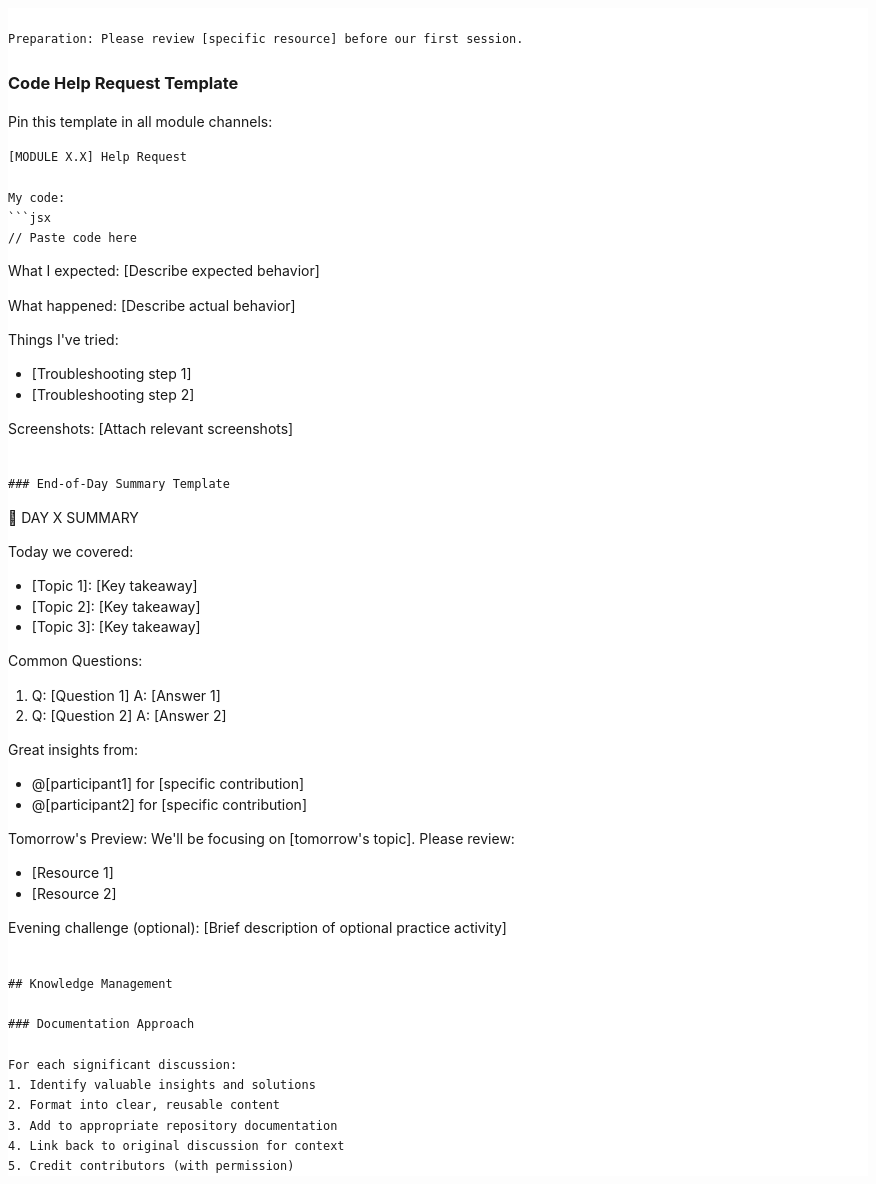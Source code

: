 ```

Preparation: Please review [specific resource] before our first session.
```

### Code Help Request Template

Pin this template in all module channels:

```
[MODULE X.X] Help Request

My code:
```jsx
// Paste code here
```

What I expected:
[Describe expected behavior]

What happened:
[Describe actual behavior]

Things I've tried:
- [Troubleshooting step 1]
- [Troubleshooting step 2]

Screenshots:
[Attach relevant screenshots]
```

### End-of-Day Summary Template

```
📝 DAY X SUMMARY

Today we covered:
- [Topic 1]: [Key takeaway]
- [Topic 2]: [Key takeaway]
- [Topic 3]: [Key takeaway]

Common Questions:
1. Q: [Question 1]
   A: [Answer 1]
2. Q: [Question 2]
   A: [Answer 2]

Great insights from:
- @[participant1] for [specific contribution]
- @[participant2] for [specific contribution]

Tomorrow's Preview:
We'll be focusing on [tomorrow's topic]. Please review:
- [Resource 1]
- [Resource 2]

Evening challenge (optional):
[Brief description of optional practice activity]
```

## Knowledge Management

### Documentation Approach

For each significant discussion:
1. Identify valuable insights and solutions
2. Format into clear, reusable content
3. Add to appropriate repository documentation
4. Link back to original discussion for context
5. Credit contributors (with permission)
```